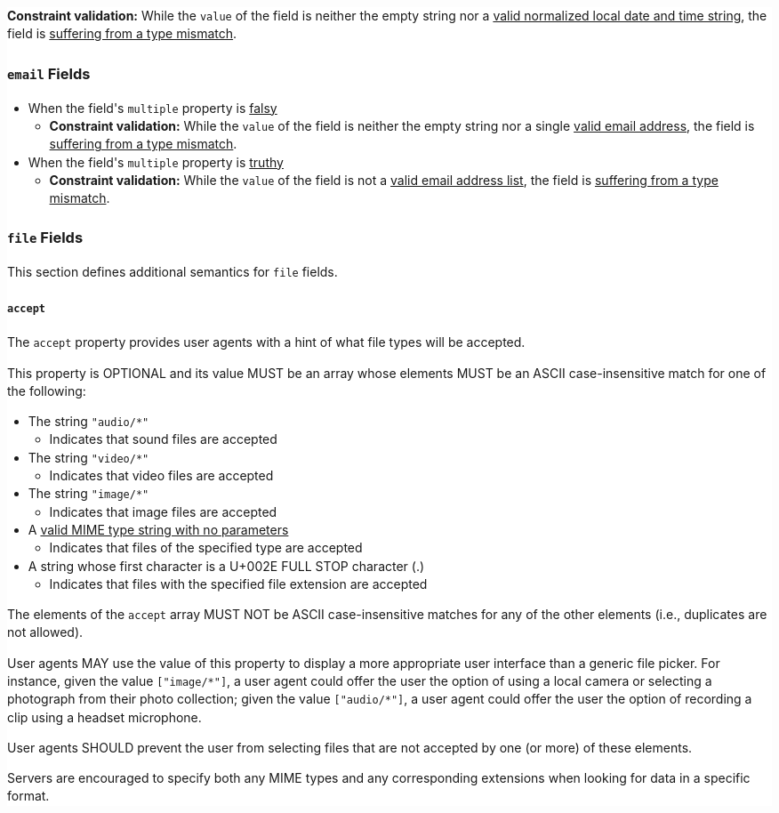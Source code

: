 **Constraint validation:** While the `value` of the field is neither the empty
string nor a [valid normalized local date and time string][valid-datetime], the
field is [suffering from a type mismatch](#validity-states).

[valid-datetime]: https://html.spec.whatwg.org/multipage/common-microsyntaxes.html#valid-local-date-and-time-string

### `email` Fields

- When the field's `multiple` property is [falsy]
  - **Constraint validation:** While the `value` of the field is neither the
    empty string nor a single [valid email address][valid-email], the field is
    [suffering from a type mismatch](#validity-states).
- When the field's `multiple` property is [truthy]
  - **Constraint validation:** While the `value` of the field is not a
    [valid email address list][valid-emails], the field is
    [suffering from a type mismatch](#validity-states).

[valid-email]: https://html.spec.whatwg.org/multipage/input.html#valid-e-mail-address
[valid-emails]: https://html.spec.whatwg.org/multipage/input.html#valid-e-mail-address-list

### `file` Fields

This section defines additional semantics for `file` fields.

#### `accept`

The `accept` property provides user agents with a hint of what file types will
be accepted.

This property is OPTIONAL and its value MUST be an array whose elements MUST be
an ASCII case-insensitive match for one of the following:

- The string `"audio/*"`
  - Indicates that sound files are accepted
- The string `"video/*"`
  - Indicates that video files are accepted
- The string `"image/*"`
  - Indicates that image files are accepted
- A [valid MIME type string with no parameters][vmtswnp]
  - Indicates that files of the specified type are accepted
- A string whose first character is a U+002E FULL STOP character (.)
  - Indicates that files with the specified file extension are accepted

[vmtswnp]: https://mimesniff.spec.whatwg.org/#valid-mime-type-with-no-parameters

The elements of the `accept` array MUST NOT be ASCII case-insensitive matches
for any of the other elements (i.e., duplicates are not allowed).

User agents MAY use the value of this property to display a more appropriate
user interface than a generic file picker.
For instance, given the value `["image/*"]`, a user agent could offer the user
the option of using a local camera or selecting a photograph from their photo
collection; given the value `["audio/*"]`, a user agent could offer the user the
option of recording a clip using a headset microphone.

User agents SHOULD prevent the user from selecting files that are not accepted
by one (or more) of these elements.

Servers are encouraged to specify both any MIME types and any corresponding
extensions when looking for data in a specific format.


[siren]: https://github.com/kevinswiber/siren
[bcp 14]: https://tools.ietf.org/html/bcp14
[rfc2119]: https://tools.ietf.org/html/rfc2119
[rfc8174]: https://tools.ietf.org/html/rfc8174
[html-fs]: https://html.spec.whatwg.org/multipage/form-control-infrastructure.html#form-submission-2
[fsa]: https://html.spec.whatwg.org/multipage/form-control-infrastructure.html#form-submission-algorithm
[rur]: https://html.spec.whatwg.org/multipage/urls-and-fetching.html#resulting-url-record
[pau]: https://html.spec.whatwg.org/multipage/urls-and-fetching.html#parse-a-url
[axwfus]: https://url.spec.whatwg.org/#concept-urlencoded-serializer
[mfdea]: https://html.spec.whatwg.org/multipage/form-control-infrastructure.html#multipart/form-data-encoding-algorithm
[tpea]: https://html.spec.whatwg.org/multipage/form-control-infrastructure.html#text/plain-encoding-algorithm
[ctel]: https://html.spec.whatwg.org/multipage/form-control-infrastructure.html#constructing-form-data-set
[aae]: https://html.spec.whatwg.org/multipage/form-control-infrastructure.html#append-an-entry
[entry]: https://xhr.spec.whatwg.org/#concept-formdata-entry
[falsy]: https://developer.mozilla.org/en-US/docs/Glossary/Falsy
[list]: https://infra.spec.whatwg.org/#list
[truthy]: https://developer.mozilla.org/en-US/docs/Glossary/Truthy
[svtc]: https://html.spec.whatwg.org/multipage/form-control-infrastructure.html#statically-validate-the-constraints
[fields]: https://github.com/kevinswiber/siren#fields-1
[rfc8259-1]: https://tools.ietf.org/html/rfc8259#section-1
[atcastan]: https://html.spec.whatwg.org/multipage/input.html#concept-input-value-string-number
[atcastan-date]: https://html.spec.whatwg.org/multipage/input.html#date-state-(type=date):concept-input-value-string-number
[atcastan-month]: https://html.spec.whatwg.org/multipage/input.html#date-state-(type=date):concept-input-value-string-number
[atcastan-week]: https://html.spec.whatwg.org/multipage/input.html#date-state-(type=date):concept-input-value-string-number
[atcastan-time]: https://html.spec.whatwg.org/multipage/input.html#date-state-(type=date):concept-input-value-string-number
[atcastan-datetime-local]: https://html.spec.whatwg.org/multipage/input.html#date-state-(type=date):concept-input-value-string-number
[atcastan-number]: https://html.spec.whatwg.org/multipage/input.html#date-state-(type=date):concept-input-value-string-number
[atcastan-range]: https://html.spec.whatwg.org/multipage/input.html#date-state-(type=date):concept-input-value-string-number
[valid-color]: https://html.spec.whatwg.org/multipage/common-microsyntaxes.html#valid-simple-colour
[valid-date]: https://html.spec.whatwg.org/multipage/common-microsyntaxes.html#valid-date-string
[file-upload]: https://html.spec.whatwg.org/multipage/input.html#file-upload-state-(type=file)
[file]: https://w3c.github.io/FileAPI/#dfn-file
[file-list]: https://w3c.github.io/FileAPI/#dfn-filelist
[valid-month]: https://html.spec.whatwg.org/multipage/common-microsyntaxes.html#valid-month-string
[rfc8259-6]: https://tools.ietf.org/html/rfc8259#section-6
[valid-number]: https://html.spec.whatwg.org/multipage/common-microsyntaxes.html#valid-floating-point-number
[action]: https://github.com/kevinswiber/siren#actions-1
[pr69]: https://github.com/kevinswiber/siren/pull/69
[rbg]: https://html.spec.whatwg.org/multipage/input.html#radio-button-group
[rb]: https://html.spec.whatwg.org/multipage/input.html#radio-button-state-(type=radio)
[select]: https://html.spec.whatwg.org/multipage/form-elements.html#the-select-element
[opt-list]: https://html.spec.whatwg.org/multipage/form-elements.html#concept-select-option-list
[select-size]: https://html.spec.whatwg.org/multipage/form-elements.html#concept-select-size
[option]: https://html.spec.whatwg.org/multipage/form-elements.html#the-option-element
[opt-disabled]: https://html.spec.whatwg.org/multipage/form-elements.html#concept-option-disabled
[optgroup]: https://html.spec.whatwg.org/multipage/form-elements.html#the-optgroup-element
[selectedness]: https://html.spec.whatwg.org/multipage/form-elements.html#concept-option-selectedness
[opt-label]: https://html.spec.whatwg.org/multipage/form-elements.html#concept-option-label
[opt-value]: https://html.spec.whatwg.org/multipage/form-elements.html#concept-option-value
[textarea]: https://html.spec.whatwg.org/multipage/form-elements.html#the-textarea-element
[valid-time]: https://html.spec.whatwg.org/multipage/common-microsyntaxes.html#valid-time-string
[abs-url]: https://url.spec.whatwg.org/#syntax-url-absolute
[valid-url]: https://url.spec.whatwg.org/#valid-url-string
[valid-week]: https://html.spec.whatwg.org/multipage/common-microsyntaxes.html#valid-week-string
[input-attrs]: https://html.spec.whatwg.org/multipage/input.html#input-type-attr-summary
[directionality]: https://html.spec.whatwg.org/multipage/dom.html#the-directionality
[submit-directionality]: https://html.spec.whatwg.org/multipage/form-control-infrastructure.html#submitting-element-directionality:-the-dirname-attribute
[valid-non-negative-int]: https://html.spec.whatwg.org/multipage/common-microsyntaxes.html#valid-non-negative-integer
[regexp-syntax]: https://tc39.es/ecma262/#prod-Pattern
[regexp]: https://tc39.es/ecma262/#sec-regexp-regular-expression-objects
[regexpcreate]: https://tc39.es/ecma262/#sec-regexpcreate
[regexp-abrubt]: https://tc39.es/ecma262/#sec-completion-record-specification-type
[placeholder]: https://html.spec.whatwg.org/multipage/input.html#attr-input-placeholder
[links]: https://github.com/kevinswiber/siren#links-1
[rfc8288-3.4]: https://tools.ietf.org/html/rfc8288#section-3.4
[rfc8288-3.4.1]: https://tools.ietf.org/html/rfc8288#section-3.4.1